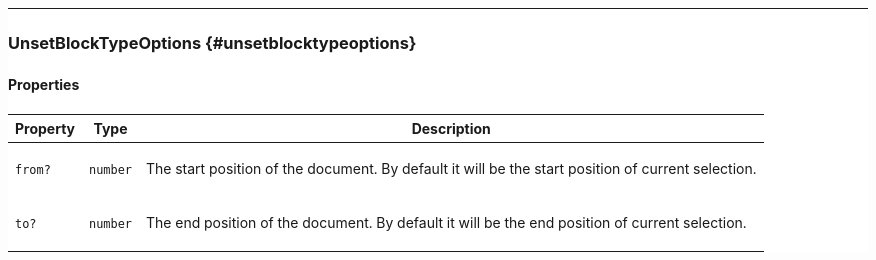 

***

### UnsetBlockTypeOptions {#unsetblocktypeoptions}











#### Properties

<table>
<thead>
<tr>
<th>Property</th>
<th>Type</th>
<th>Description</th>
</tr>
</thead>
<tbody>
<tr>
<td>

<a id="from-4"></a> `from?`

</td>
<td>

`number`

</td>
<td>

The start position of the document. By default it will be the start position of current selection.

</td>
</tr>
<tr>
<td>

<a id="to-4"></a> `to?`

</td>
<td>

`number`

</td>
<td>

The end position of the document. By default it will be the end position of current selection.

</td>
</tr>
</tbody>
</table>
